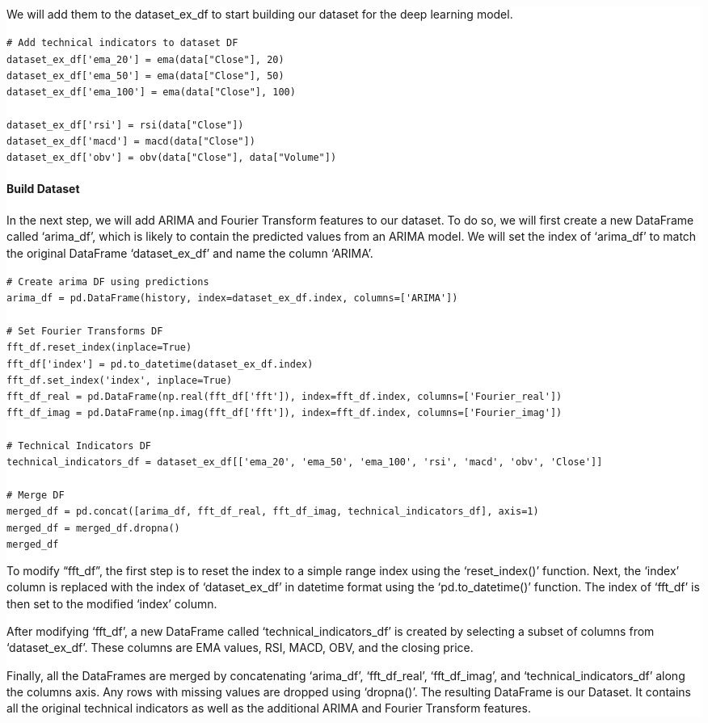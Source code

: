 We will add them to the dataset_ex_df to start building our dataset for the deep learning model.

```
# Add technical indicators to dataset DF
dataset_ex_df['ema_20'] = ema(data["Close"], 20)
dataset_ex_df['ema_50'] = ema(data["Close"], 50)
dataset_ex_df['ema_100'] = ema(data["Close"], 100)

dataset_ex_df['rsi'] = rsi(data["Close"])
dataset_ex_df['macd'] = macd(data["Close"])
dataset_ex_df['obv'] = obv(data["Close"], data["Volume"])
```

#### Build Dataset

In the next step, we will add ARIMA and Fourier Transform features to our dataset. To do so, we will first create a new DataFrame called ‘arima_df’, which is likely to contain the predicted values from an ARIMA model. We will set the index of ‘arima_df’ to match the original DataFrame ‘dataset_ex_df’ and name the column ‘ARIMA’.

```
# Create arima DF using predictions
arima_df = pd.DataFrame(history, index=dataset_ex_df.index, columns=['ARIMA'])

# Set Fourier Transforms DF
fft_df.reset_index(inplace=True)
fft_df['index'] = pd.to_datetime(dataset_ex_df.index)
fft_df.set_index('index', inplace=True)
fft_df_real = pd.DataFrame(np.real(fft_df['fft']), index=fft_df.index, columns=['Fourier_real'])
fft_df_imag = pd.DataFrame(np.imag(fft_df['fft']), index=fft_df.index, columns=['Fourier_imag'])

# Technical Indicators DF
technical_indicators_df = dataset_ex_df[['ema_20', 'ema_50', 'ema_100', 'rsi', 'macd', 'obv', 'Close']]

# Merge DF
merged_df = pd.concat([arima_df, fft_df_real, fft_df_imag, technical_indicators_df], axis=1)
merged_df = merged_df.dropna()
merged_df
```

To modify “fft_df”, the first step is to reset the index to a simple range index using the ‘reset_index()’ function. Next, the ‘index’ column is replaced with the index of ‘dataset_ex_df’ in datetime format using the ‘pd.to_datetime()’ function. The index of ‘fft_df’ is then set to the modified ‘index’ column.

After modifying ‘fft_df’, a new DataFrame called ‘technical_indicators_df’ is created by selecting a subset of columns from ‘dataset_ex_df’. These columns are EMA values, RSI, MACD, OBV, and the closing price.

Finally, all the DataFrames are merged by concatenating ‘arima_df’, ‘fft_df_real’, ‘fft_df_imag’, and ‘technical_indicators_df’ along the columns axis. Any rows with missing values are dropped using ‘dropna()’. The resulting DataFrame is our Dataset. It contains all the original technical indicators as well as the additional ARIMA and Fourier Transform features.
